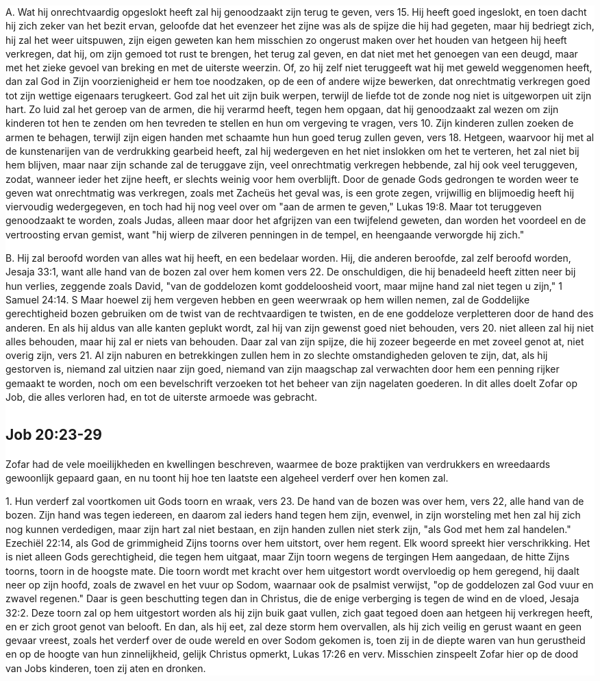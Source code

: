 A. Wat hij onrechtvaardig opgeslokt heeft zal hij genoodzaakt zijn terug te geven, vers 15. Hij heeft goed ingeslokt, en toen dacht hij zich zeker van het bezit ervan, geloofde dat het evenzeer het zijne was als de spijze die hij had gegeten, maar hij bedriegt zich, hij zal het weer uitspuwen, zijn eigen geweten kan hem misschien zo ongerust maken over het houden van hetgeen hij heeft verkregen, dat hij, om zijn gemoed tot rust te brengen, het terug zal geven, en dat niet met het genoegen van een deugd, maar met het zieke gevoel van breking en met de uiterste weerzin. Of, zo hij zelf niet teruggeeft wat hij met geweld weggenomen heeft, dan zal God in Zijn voorzienigheid er hem toe noodzaken, op de een of andere wijze bewerken, dat onrechtmatig verkregen goed tot zijn wettige eigenaars terugkeert. God zal het uit zijn buik werpen, terwijl de liefde tot de zonde nog niet is uitgeworpen uit zijn hart. Zo luid zal het geroep van de armen, die hij verarmd heeft, tegen hem opgaan, dat hij genoodzaakt zal wezen om zijn kinderen tot hen te zenden om hen tevreden te stellen en hun om vergeving te vragen, vers 10. Zijn kinderen zullen zoeken de armen te behagen, terwijl zijn eigen handen met schaamte hun hun goed terug zullen geven, vers 18. Hetgeen, waarvoor hij met al de kunstenarijen van de verdrukking gearbeid heeft, zal hij wedergeven en het niet inslokken om het te verteren, het zal niet bij hem blijven, maar naar zijn schande zal de teruggave zijn, veel onrechtmatig verkregen hebbende, zal hij ook veel teruggeven, zodat, wanneer ieder het zijne heeft, er slechts weinig voor hem overblijft. Door de genade Gods gedrongen te worden weer te geven wat onrechtmatig was verkregen, zoals met Zacheüs het geval was, is een grote zegen, vrijwillig en blijmoedig heeft hij viervoudig wedergegeven, en toch had hij nog veel over om "aan de armen te geven," Lukas 19:8. Maar tot teruggeven genoodzaakt te worden, zoals Judas, alleen maar door het afgrijzen van een twijfelend geweten, dan worden het voordeel en de vertroosting ervan gemist, want "hij wierp de zilveren penningen in de tempel, en heengaande verworgde hij zich." 

B. Hij zal beroofd worden van alles wat hij heeft, en een bedelaar worden. Hij, die anderen beroofde, zal zelf beroofd worden, Jesaja 33:1, want alle hand van de bozen zal over hem komen vers 22. De onschuldigen, die hij benadeeld heeft zitten neer bij hun verlies, zeggende zoals David, "van de goddelozen komt goddeloosheid voort, maar mijne hand zal niet tegen u zijn," 1 Samuel 24:14. S Maar hoewel zij hem vergeven hebben en geen weerwraak op hem willen nemen, zal de Goddelijke gerechtigheid bozen gebruiken om de twist van de rechtvaardigen te twisten, en de ene goddeloze verpletteren door de hand des anderen. En als hij aldus van alle kanten geplukt wordt, zal hij van zijn gewenst goed niet behouden, vers 20. niet alleen zal hij niet alles behouden, maar hij zal er niets van behouden. Daar zal van zijn spijze, die hij zozeer begeerde en met zoveel genot at, niet overig zijn, vers 21. Al zijn naburen en betrekkingen zullen hem in zo slechte omstandigheden geloven te zijn, dat, als hij gestorven is, niemand zal uitzien naar zijn goed, niemand van zijn maagschap zal verwachten door hem een penning rijker gemaakt te worden, noch om een bevelschrift verzoeken tot het beheer van zijn nagelaten goederen. In dit alles doelt Zofar op Job, die alles verloren had, en tot de uiterste armoede was gebracht.

## Job 20:23-29 
Zofar had de vele moeilijkheden en kwellingen beschreven, waarmee de boze praktijken van verdrukkers en wreedaards gewoonlijk gepaard gaan, en nu toont hij hoe ten laatste een algeheel verderf over hen komen zal.

1\. Hun verderf zal voortkomen uit Gods toorn en wraak, vers 23. De hand van de bozen was over hem, vers 22, alle hand van de bozen. Zijn hand was tegen iedereen, en daarom zal ieders hand tegen hem zijn, evenwel, in zijn worsteling met hen zal hij zich nog kunnen verdedigen, maar zijn hart zal niet bestaan, en zijn handen zullen niet sterk zijn, "als God met hem zal handelen." Ezechiël 22:14, als God de grimmigheid Zijns toorns over hem uitstort, over hem regent. Elk woord spreekt hier verschrikking. Het is niet alleen Gods gerechtigheid, die tegen hem uitgaat, maar Zijn toorn wegens de tergingen Hem aangedaan, de hitte Zijns toorns, toorn in de hoogste mate. Die toorn wordt met kracht over hem uitgestort wordt overvloedig op hem geregend, hij daalt neer op zijn hoofd, zoals de zwavel en het vuur op Sodom, waarnaar ook de psalmist verwijst, "op de goddelozen zal God vuur en zwavel regenen." 
Daar is geen beschutting tegen dan in Christus, die de enige verberging is tegen de wind en de vloed, Jesaja 32:2. Deze toorn zal op hem uitgestort worden als hij zijn buik gaat vullen, zich gaat tegoed doen aan hetgeen hij verkregen heeft, en er zich groot genot van belooft. En dan, als hij eet, zal deze storm hem overvallen, als hij zich veilig en gerust waant en geen gevaar vreest, zoals het verderf over de oude wereld en over Sodom gekomen is, toen zij in de diepte waren van hun gerustheid en op de hoogte van hun zinnelijkheid, gelijk Christus opmerkt, Lukas 17:26 en verv. Misschien zinspeelt Zofar hier op de dood van Jobs kinderen, toen zij aten en dronken.
